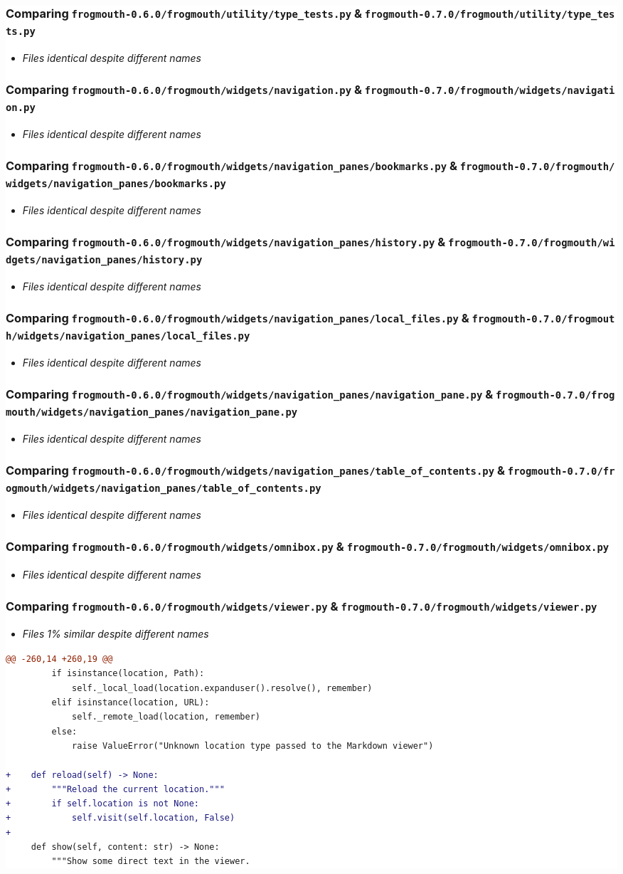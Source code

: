 ### Comparing `frogmouth-0.6.0/frogmouth/utility/type_tests.py` & `frogmouth-0.7.0/frogmouth/utility/type_tests.py`

 * *Files identical despite different names*

### Comparing `frogmouth-0.6.0/frogmouth/widgets/navigation.py` & `frogmouth-0.7.0/frogmouth/widgets/navigation.py`

 * *Files identical despite different names*

### Comparing `frogmouth-0.6.0/frogmouth/widgets/navigation_panes/bookmarks.py` & `frogmouth-0.7.0/frogmouth/widgets/navigation_panes/bookmarks.py`

 * *Files identical despite different names*

### Comparing `frogmouth-0.6.0/frogmouth/widgets/navigation_panes/history.py` & `frogmouth-0.7.0/frogmouth/widgets/navigation_panes/history.py`

 * *Files identical despite different names*

### Comparing `frogmouth-0.6.0/frogmouth/widgets/navigation_panes/local_files.py` & `frogmouth-0.7.0/frogmouth/widgets/navigation_panes/local_files.py`

 * *Files identical despite different names*

### Comparing `frogmouth-0.6.0/frogmouth/widgets/navigation_panes/navigation_pane.py` & `frogmouth-0.7.0/frogmouth/widgets/navigation_panes/navigation_pane.py`

 * *Files identical despite different names*

### Comparing `frogmouth-0.6.0/frogmouth/widgets/navigation_panes/table_of_contents.py` & `frogmouth-0.7.0/frogmouth/widgets/navigation_panes/table_of_contents.py`

 * *Files identical despite different names*

### Comparing `frogmouth-0.6.0/frogmouth/widgets/omnibox.py` & `frogmouth-0.7.0/frogmouth/widgets/omnibox.py`

 * *Files identical despite different names*

### Comparing `frogmouth-0.6.0/frogmouth/widgets/viewer.py` & `frogmouth-0.7.0/frogmouth/widgets/viewer.py`

 * *Files 1% similar despite different names*

```diff
@@ -260,14 +260,19 @@
         if isinstance(location, Path):
             self._local_load(location.expanduser().resolve(), remember)
         elif isinstance(location, URL):
             self._remote_load(location, remember)
         else:
             raise ValueError("Unknown location type passed to the Markdown viewer")
 
+    def reload(self) -> None:
+        """Reload the current location."""
+        if self.location is not None:
+            self.visit(self.location, False)
+
     def show(self, content: str) -> None:
         """Show some direct text in the viewer.
```